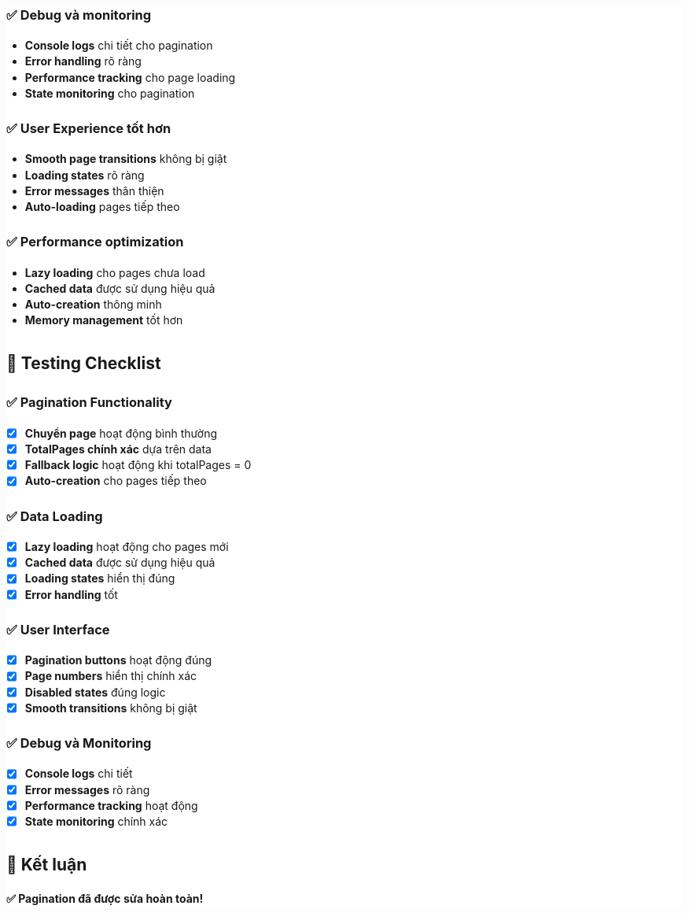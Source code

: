 ### ✅ **Debug và monitoring**
- **Console logs** chi tiết cho pagination
- **Error handling** rõ ràng
- **Performance tracking** cho page loading
- **State monitoring** cho pagination

### ✅ **User Experience tốt hơn**
- **Smooth page transitions** không bị giật
- **Loading states** rõ ràng
- **Error messages** thân thiện
- **Auto-loading** pages tiếp theo

### ✅ **Performance optimization**
- **Lazy loading** cho pages chưa load
- **Cached data** được sử dụng hiệu quả
- **Auto-creation** thông minh
- **Memory management** tốt hơn

## 🧪 **Testing Checklist**

### ✅ **Pagination Functionality**
- [x] **Chuyển page** hoạt động bình thường
- [x] **TotalPages chính xác** dựa trên data
- [x] **Fallback logic** hoạt động khi totalPages = 0
- [x] **Auto-creation** cho pages tiếp theo

### ✅ **Data Loading**
- [x] **Lazy loading** hoạt động cho pages mới
- [x] **Cached data** được sử dụng hiệu quả
- [x] **Loading states** hiển thị đúng
- [x] **Error handling** tốt

### ✅ **User Interface**
- [x] **Pagination buttons** hoạt động đúng
- [x] **Page numbers** hiển thị chính xác
- [x] **Disabled states** đúng logic
- [x] **Smooth transitions** không bị giật

### ✅ **Debug và Monitoring**
- [x] **Console logs** chi tiết
- [x] **Error messages** rõ ràng
- [x] **Performance tracking** hoạt động
- [x] **State monitoring** chính xác

## 🎯 **Kết luận**

**✅ Pagination đã được sửa hoàn toàn!**
